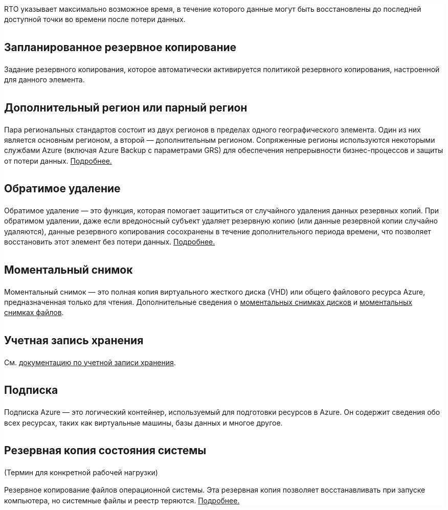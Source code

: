 RTO указывает максимально возможное время, в течение которого данные могут быть восстановлены до последней доступной точки во времени после потери данных.

## <a name="scheduled-backup"></a>Запланированное резервное копирование

Задание резервного копирования, которое автоматически активируется политикой резервного копирования, настроенной для данного элемента.

## <a name="secondary-region--paired-region"></a>Дополнительный регион или парный регион

Пара региональных стандартов состоит из двух регионов в пределах одного географического элемента. Один из них является основным регионом, а второй — дополнительным регионом. Сопряженные регионы используются некоторыми службами Azure (включая Azure Backup с параметрами GRS) для обеспечения непрерывности бизнес-процессов и защиты от потери данных. [Подробнее.](../best-practices-availability-paired-regions.md)

## <a name="soft-delete"></a>Обратимое удаление

Обратимое удаление — это функция, которая помогает защититься от случайного удаления данных резервных копий. При обратимом удалении, даже если вредоносный субъект удаляет резервную копию (или данные резервной копии случайно удаляются), данные резервного копирования сосохранены в течение дополнительного периода времени, что позволяет восстановить этот элемент без потери данных. [Подробнее.](backup-azure-security-feature-cloud.md)

## <a name="snapshot"></a>Моментальный снимок

Моментальный снимок — это полная копия виртуального жесткого диска (VHD) или общего файлового ресурса Azure, предназначенная только для чтения. Дополнительные сведения о [моментальных снимках дисков](../virtual-machines/windows/snapshot-copy-managed-disk.md) и [моментальных снимках файлов](../storage/files/storage-snapshots-files.md).

## <a name="storage-account"></a>Учетная запись хранения

См. [документацию по учетной записи хранения](../storage/common/storage-account-overview.md).

## <a name="subscription"></a>Подписка

Подписка Azure — это логический контейнер, используемый для подготовки ресурсов в Azure. Он содержит сведения обо всех ресурсах, таких как виртуальные машины, базы данных и многое другое.

## <a name="system-state-backup"></a>Резервная копия состояния системы

(Термин для конкретной рабочей нагрузки)

Резервное копирование файлов операционной системы. Эта резервная копия позволяет восстанавливать при запуске компьютера, но системные файлы и реестр теряются. [Подробнее.](backup-mabs-system-state-and-bmr.md)
